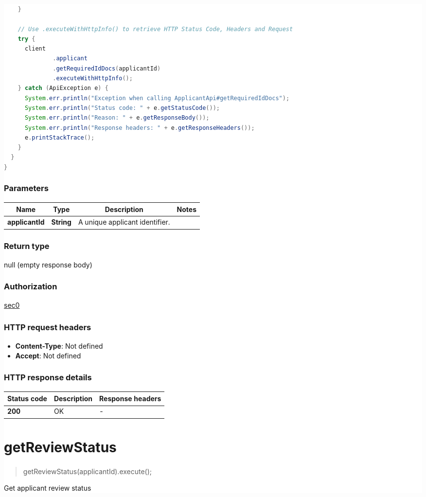 ```java
    }

    // Use .executeWithHttpInfo() to retrieve HTTP Status Code, Headers and Request
    try {
      client
              .applicant
              .getRequiredIdDocs(applicantId)
              .executeWithHttpInfo();
    } catch (ApiException e) {
      System.err.println("Exception when calling ApplicantApi#getRequiredIdDocs");
      System.err.println("Status code: " + e.getStatusCode());
      System.err.println("Reason: " + e.getResponseBody());
      System.err.println("Response headers: " + e.getResponseHeaders());
      e.printStackTrace();
    }
  }
}

```

### Parameters

| Name | Type | Description  | Notes |
|------------- | ------------- | ------------- | -------------|
| **applicantId** | **String**| A unique applicant identifier. | |

### Return type

null (empty response body)

### Authorization

[sec0](../README.md#sec0)

### HTTP request headers

 - **Content-Type**: Not defined
 - **Accept**: Not defined

### HTTP response details
| Status code | Description | Response headers |
|-------------|-------------|------------------|
| **200** | OK |  -  |

<a name="getReviewStatus"></a>
# **getReviewStatus**
> getReviewStatus(applicantId).execute();

Get applicant review status
